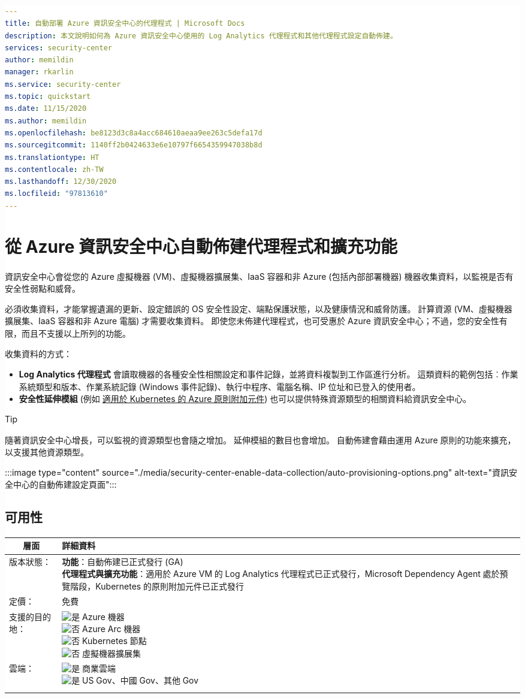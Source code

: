 ```yaml
---
title: 自動部署 Azure 資訊安全中心的代理程式 | Microsoft Docs
description: 本文說明如何為 Azure 資訊安全中心使用的 Log Analytics 代理程式和其他代理程式設定自動佈建。
services: security-center
author: memildin
manager: rkarlin
ms.service: security-center
ms.topic: quickstart
ms.date: 11/15/2020
ms.author: memildin
ms.openlocfilehash: be8123d3c8a4acc684610aeaa9ee263c5defa17d
ms.sourcegitcommit: 1140ff2b0424633e6e10797f6654359947038b8d
ms.translationtype: HT
ms.contentlocale: zh-TW
ms.lasthandoff: 12/30/2020
ms.locfileid: "97813610"
---
```

# <a name="auto-provisioning-agents-and-extensions-from-azure-security-center"></a>從 Azure 資訊安全中心自動佈建代理程式和擴充功能

資訊安全中心會從您的 Azure 虛擬機器 (VM)、虛擬機器擴展集、IaaS 容器和非 Azure (包括內部部署機器) 機器收集資料，以監視是否有安全性弱點和威脅。 

必須收集資料，才能掌握遺漏的更新、設定錯誤的 OS 安全性設定、端點保護狀態，以及健康情況和威脅防護。 計算資源 (VM、虛擬機器擴展集、IaaS 容器和非 Azure 電腦) 才需要收集資料。 即使您未佈建代理程式，也可受惠於 Azure 資訊安全中心；不過，您的安全性有限，而且不支援以上所列的功能。  

收集資料的方式：

- **Log Analytics 代理程式** 會讀取機器的各種安全性相關設定和事件記錄，並將資料複製到工作區進行分析。 這類資料的範例包括︰作業系統類型和版本、作業系統記錄 (Windows 事件記錄)、執行中程序、電腦名稱、IP 位址和已登入的使用者。
- **安全性延伸模組** (例如 [適用於 Kubernetes 的 Azure 原則附加元件](../governance/policy/concepts/policy-for-kubernetes.md)) 也可以提供特殊資源類型的相關資料給資訊安全中心。

> [!TIP]
> 隨著資訊安全中心增長，可以監視的資源類型也會隨之增加。 延伸模組的數目也會增加。 自動佈建會藉由運用 Azure 原則的功能來擴充，以支援其他資源類型。

:::image type="content" source="./media/security-center-enable-data-collection/auto-provisioning-options.png" alt-text="資訊安全中心的自動佈建設定頁面":::


## <a name="availability"></a>可用性

| 層面                  | 詳細資料                                                                                                                                                                                                                      |
|-------------------------|:-----------------------------------------------------------------------------------------------------------------------------------------------------------------------------------------------------------------------------|
| 版本狀態：          | **功能**：自動佈建已正式發行 (GA)<br>**代理程式與擴充功能**：適用於 Azure VM 的 Log Analytics 代理程式已正式發行，Microsoft Dependency Agent 處於預覽階段，Kubernetes 的原則附加元件已正式發行                |
| 定價：                | 免費                                                                                                                                                                                                                         |
| 支援的目的地： | ![是](./media/icons/yes-icon.png) Azure 機器<br>![否](./media/icons/no-icon.png) Azure Arc 機器<br>![否](./media/icons/no-icon.png) Kubernetes 節點<br>![否](./media/icons/no-icon.png) 虛擬機器擴展集 |
| 雲端：                 | ![是](./media/icons/yes-icon.png) 商業雲端<br>![是](./media/icons/yes-icon.png) US Gov、中國 Gov、其他 Gov                                                                                                      |
|                         |                                                                                                                                                                                                                              |
